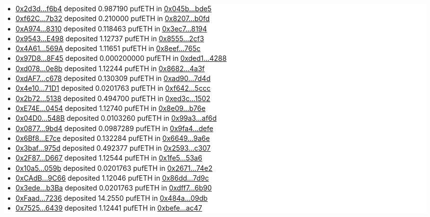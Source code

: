 - [0x2d3d...f6b4](https://etherscan.io/address/0x2d3d9C2837BA3E24562aC4ca0992A52df76Ef6b4) deposited 0.987190 pufETH in [0x045b...bde5](https://etherscan.io/tx/0x2d3d9C2837BA3E24562aC4ca0992A52df76Ef6b4)
- [0xf62C...7b32](https://etherscan.io/address/0xf62C94456A93e93C598140AF502397427bc67b32) deposited 0.210000 pufETH in [0x8207...b0fd](https://etherscan.io/tx/0xf62C94456A93e93C598140AF502397427bc67b32)
- [0xA974...8310](https://etherscan.io/address/0xA9744DC35f68a0Ce36e11a939596E2789c568310) deposited 0.118463 pufETH in [0x3ec7...8194](https://etherscan.io/tx/0xA9744DC35f68a0Ce36e11a939596E2789c568310)
- [0x9543...E498](https://etherscan.io/address/0x95431fA97f5360aed44f80eE12d809841a34E498) deposited 1.12737 pufETH in [0x8555...2cf3](https://etherscan.io/tx/0x95431fA97f5360aed44f80eE12d809841a34E498)
- [0x4A61...569A](https://etherscan.io/address/0x4A614f1fde2a7710C907cCC7b139659D6C7d569A) deposited 1.11651 pufETH in [0x8eef...765c](https://etherscan.io/tx/0x4A614f1fde2a7710C907cCC7b139659D6C7d569A)
- [0x97D8...8F45](https://etherscan.io/address/0x97D81212bf3E25AE59b9F00017C40e527DCB8F45) deposited 0.000200000 pufETH in [0xded1...4288](https://etherscan.io/tx/0x97D81212bf3E25AE59b9F00017C40e527DCB8F45)
- [0xd078...0e8b](https://etherscan.io/address/0xd07855cba53a72B07E4A84D67A45955A8fE20e8b) deposited 1.12244 pufETH in [0x8682...4a3f](https://etherscan.io/tx/0xd07855cba53a72B07E4A84D67A45955A8fE20e8b)
- [0xdAF7...c678](https://etherscan.io/address/0xdAF7c59960ADFd1c26Afc4A88a5A8bC87801c678) deposited 0.130309 pufETH in [0xad90...7d4d](https://etherscan.io/tx/0xdAF7c59960ADFd1c26Afc4A88a5A8bC87801c678)
- [0x4e10...71D1](https://etherscan.io/address/0x4e1099F476C81fe8038451E4C0c0F8289E3d71D1) deposited 0.0201763 pufETH in [0xf642...5ccc](https://etherscan.io/tx/0x4e1099F476C81fe8038451E4C0c0F8289E3d71D1)
- [0x2b72...5138](https://etherscan.io/address/0x2b72b21eD5A3543BB8FAD1EC66E88FE735225138) deposited 0.494700 pufETH in [0xed3c...1502](https://etherscan.io/tx/0x2b72b21eD5A3543BB8FAD1EC66E88FE735225138)
- [0xE74E...0454](https://etherscan.io/address/0xE74E67AAF055a99b231F57f4D8d09866B6f70454) deposited 1.12740 pufETH in [0x8e09...b76e](https://etherscan.io/tx/0xE74E67AAF055a99b231F57f4D8d09866B6f70454)
- [0x04D0...548B](https://etherscan.io/address/0x04D01eCFb861989Da44f26cAdd9bC1fE5bf8548B) deposited 0.0103260 pufETH in [0x99a3...af6d](https://etherscan.io/tx/0x04D01eCFb861989Da44f26cAdd9bC1fE5bf8548B)
- [0x0877...9bd4](https://etherscan.io/address/0x08775A096C6E5CfE22E892b35d8B172BA1e59bd4) deposited 0.0987289 pufETH in [0x9fa4...defe](https://etherscan.io/tx/0x08775A096C6E5CfE22E892b35d8B172BA1e59bd4)
- [0x6Bf8...E7ce](https://etherscan.io/address/0x6Bf8B4B025Ff7114e19Bb6f5fd969eAbe479E7ce) deposited 0.132284 pufETH in [0x6649...9a6e](https://etherscan.io/tx/0x6Bf8B4B025Ff7114e19Bb6f5fd969eAbe479E7ce)
- [0x3baf...975d](https://etherscan.io/address/0x3baf266A67dDCe258E003a03456B58818862975d) deposited 0.492377 pufETH in [0x2593...c307](https://etherscan.io/tx/0x3baf266A67dDCe258E003a03456B58818862975d)
- [0x2F87...D667](https://etherscan.io/address/0x2F8733B924b05D5a498B0e914cb2473aaEa6D667) deposited 1.12544 pufETH in [0x1fe5...53a6](https://etherscan.io/tx/0x2F8733B924b05D5a498B0e914cb2473aaEa6D667)
- [0x10a5...059b](https://etherscan.io/address/0x10a523e61f317FE3758F98D0d46E2CD20D92059b) deposited 0.0201763 pufETH in [0x2671...74e2](https://etherscan.io/tx/0x10a523e61f317FE3758F98D0d46E2CD20D92059b)
- [0xCAdB...9C66](https://etherscan.io/address/0xCAdB551A5eC0510e3D1Ed0c3F1c62c3bDa749C66) deposited 1.12046 pufETH in [0x86dd...7d9c](https://etherscan.io/tx/0xCAdB551A5eC0510e3D1Ed0c3F1c62c3bDa749C66)
- [0x3ede...b3Ba](https://etherscan.io/address/0x3ede0eff8f8cC265E6Fb511b0E3BB28075AAb3Ba) deposited 0.0201763 pufETH in [0xdff7...6b90](https://etherscan.io/tx/0x3ede0eff8f8cC265E6Fb511b0E3BB28075AAb3Ba)
- [0xFaad...7236](https://etherscan.io/address/0xFaad514A2f0de621E84dd70fF673A0Fb61A77236) deposited 14.2550 pufETH in [0x484a...09db](https://etherscan.io/tx/0xFaad514A2f0de621E84dd70fF673A0Fb61A77236)
- [0x7525...6439](https://etherscan.io/address/0x752503f7Ed8fCf01AE6578ef77C05f350cE66439) deposited 1.12441 pufETH in [0xbefe...ac47](https://etherscan.io/tx/0x752503f7Ed8fCf01AE6578ef77C05f350cE66439)